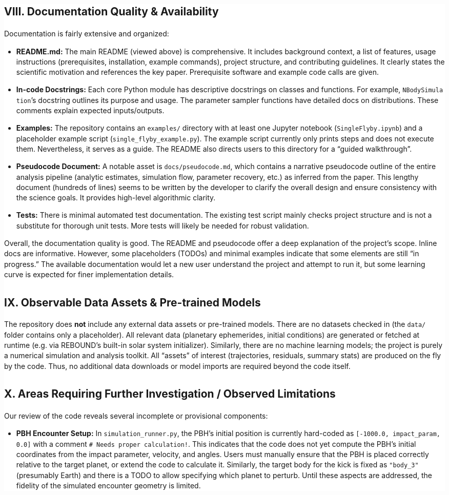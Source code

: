 ## VIII. Documentation Quality & Availability

Documentation is fairly extensive and organized:

* **README.md:** The main README (viewed above) is comprehensive. It includes background context, a list of features, usage instructions (prerequisites, installation, example commands), project structure, and contributing guidelines. It clearly states the scientific motivation and references the key paper. Prerequisite software and example code calls are given.

* **In-code Docstrings:** Each core Python module has descriptive docstrings on classes and functions. For example, `NBodySimulation`’s docstring outlines its purpose and usage. The parameter sampler functions have detailed docs on distributions. These comments explain expected inputs/outputs.

* **Examples:** The repository contains an `examples/` directory with at least one Jupyter notebook (`SingleFlyby.ipynb`) and a placeholder example script (`single_flyby_example.py`). The example script currently only prints steps and does not execute them. Nevertheless, it serves as a guide. The README also directs users to this directory for a “guided walkthrough”.

* **Pseudocode Document:** A notable asset is `docs/pseudocode.md`, which contains a narrative pseudocode outline of the entire analysis pipeline (analytic estimates, simulation flow, parameter recovery, etc.) as inferred from the paper. This lengthy document (hundreds of lines) seems to be written by the developer to clarify the overall design and ensure consistency with the science goals. It provides high-level algorithmic clarity.

* **Tests:** There is minimal automated test documentation. The existing test script mainly checks project structure and is not a substitute for thorough unit tests. More tests will likely be needed for robust validation.

Overall, the documentation quality is good. The README and pseudocode offer a deep explanation of the project’s scope. Inline docs are informative. However, some placeholders (TODOs) and minimal examples indicate that some elements are still “in progress.” The available documentation would let a new user understand the project and attempt to run it, but some learning curve is expected for finer implementation details.

## IX. Observable Data Assets & Pre-trained Models

The repository does **not** include any external data assets or pre-trained models. There are no datasets checked in (the `data/` folder contains only a placeholder). All relevant data (planetary ephemerides, initial conditions) are generated or fetched at runtime (e.g. via REBOUND’s built-in solar system initializer). Similarly, there are no machine learning models; the project is purely a numerical simulation and analysis toolkit. All “assets” of interest (trajectories, residuals, summary stats) are produced on the fly by the code. Thus, no additional data downloads or model imports are required beyond the code itself.

## X. Areas Requiring Further Investigation / Observed Limitations

Our review of the code reveals several incomplete or provisional components:

* **PBH Encounter Setup:** In `simulation_runner.py`, the PBH’s initial position is currently hard-coded as `[-1000.0, impact_param, 0.0]` with a comment `# Needs proper calculation!`. This indicates that the code does not yet compute the PBH’s initial coordinates from the impact parameter, velocity, and angles. Users must manually ensure that the PBH is placed correctly relative to the target planet, or extend the code to calculate it. Similarly, the target body for the kick is fixed as `"body_3"` (presumably Earth) and there is a TODO to allow specifying which planet to perturb. Until these aspects are addressed, the fidelity of the simulated encounter geometry is limited.
